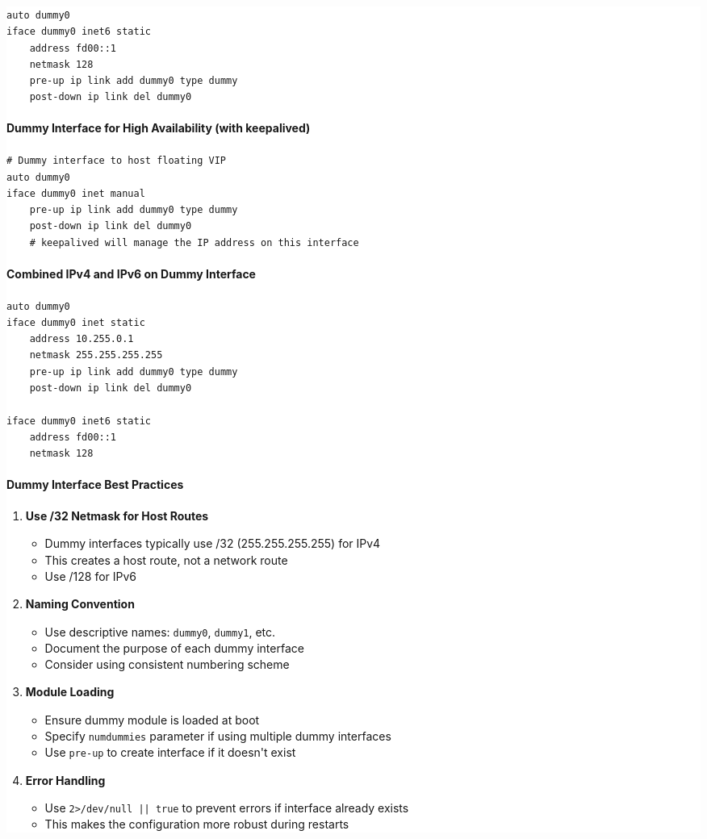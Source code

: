 ```
auto dummy0
iface dummy0 inet6 static
    address fd00::1
    netmask 128
    pre-up ip link add dummy0 type dummy
    post-down ip link del dummy0
```

#### Dummy Interface for High Availability (with keepalived)

```
# Dummy interface to host floating VIP
auto dummy0
iface dummy0 inet manual
    pre-up ip link add dummy0 type dummy
    post-down ip link del dummy0
    # keepalived will manage the IP address on this interface
```

#### Combined IPv4 and IPv6 on Dummy Interface

```
auto dummy0
iface dummy0 inet static
    address 10.255.0.1
    netmask 255.255.255.255
    pre-up ip link add dummy0 type dummy
    post-down ip link del dummy0

iface dummy0 inet6 static
    address fd00::1
    netmask 128
```

#### Dummy Interface Best Practices

1. **Use /32 Netmask for Host Routes**
   - Dummy interfaces typically use /32 (255.255.255.255) for IPv4
   - This creates a host route, not a network route
   - Use /128 for IPv6

2. **Naming Convention**
   - Use descriptive names: `dummy0`, `dummy1`, etc.
   - Document the purpose of each dummy interface
   - Consider using consistent numbering scheme

3. **Module Loading**
   - Ensure dummy module is loaded at boot
   - Specify `numdummies` parameter if using multiple dummy interfaces
   - Use `pre-up` to create interface if it doesn't exist

4. **Error Handling**
   - Use `2>/dev/null || true` to prevent errors if interface already exists
   - This makes the configuration more robust during restarts
